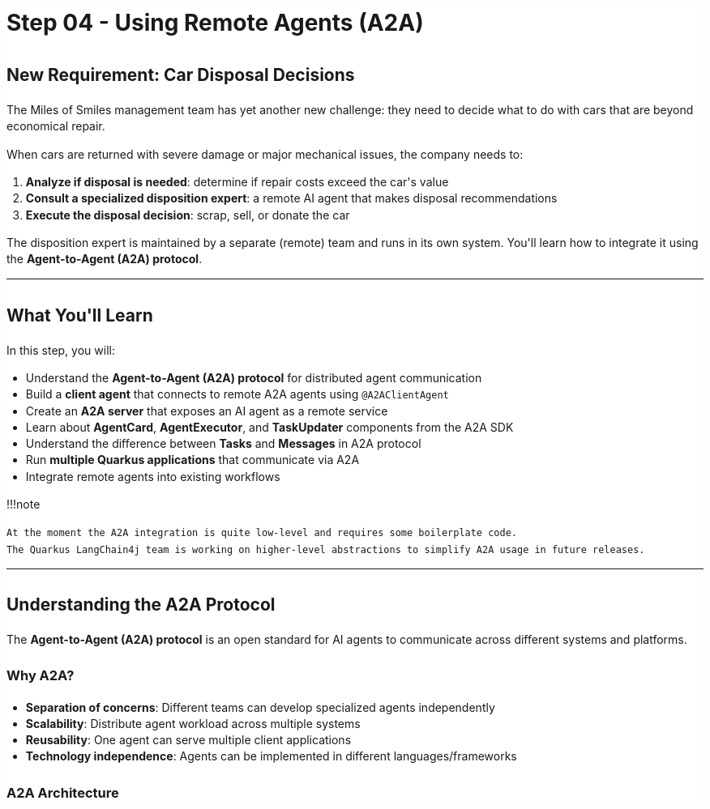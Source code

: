# Step 04 - Using Remote Agents (A2A)

## New Requirement: Car Disposal Decisions

The Miles of Smiles management team has yet another new challenge: they need to decide what to do with cars that are beyond economical repair.

When cars are returned with severe damage or major mechanical issues, the company needs to:

1. **Analyze if disposal is needed**: determine if repair costs exceed the car's value
2. **Consult a specialized disposition expert**: a remote AI agent that makes disposal recommendations
3. **Execute the disposal decision**: scrap, sell, or donate the car

The disposition expert is maintained by a separate (remote) team and runs in its own system. 
You'll learn how to integrate it using the **Agent-to-Agent (A2A) protocol**.

---

## What You'll Learn

In this step, you will:

- Understand the **Agent-to-Agent (A2A) protocol** for distributed agent communication
- Build a **client agent** that connects to remote A2A agents using `@A2AClientAgent`
- Create an **A2A server** that exposes an AI agent as a remote service
- Learn about **AgentCard**, **AgentExecutor**, and **TaskUpdater** components from the A2A SDK
- Understand the difference between **Tasks** and **Messages** in A2A protocol
- Run **multiple Quarkus applications** that communicate via A2A
- Integrate remote agents into existing workflows

!!!note
   
    At the moment the A2A integration is quite low-level and requires some boilerplate code.
    The Quarkus LangChain4j team is working on higher-level abstractions to simplify A2A usage in future releases.

---

## Understanding the A2A Protocol

The **Agent-to-Agent (A2A) protocol** is an open standard for AI agents to communicate across different systems and platforms.

### Why A2A?

- **Separation of concerns**: Different teams can develop specialized agents independently
- **Scalability**: Distribute agent workload across multiple systems
- **Reusability**: One agent can serve multiple client applications
- **Technology independence**: Agents can be implemented in different languages/frameworks

### A2A Architecture
